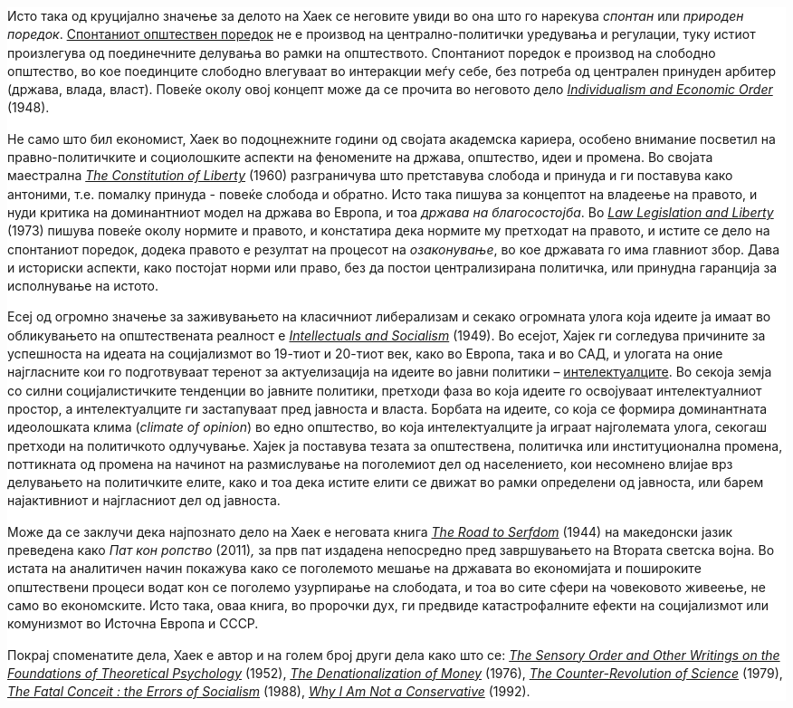 Исто така од круцијално значење за делото на Хаек се неговите увиди во она што го нарекува _спонтан_ или _природен поредок_. [Спонтаниот општествен поредок](http://libertaniabackup.local/drzava-ili-dekonstrukcija-kritika-i-alternativa-na-drzava/) не е производ на централно-политички уредувања и регулации, туку истиот произлегува од поединечните делувања во рамки на општеството. Спонтаниот поредок е производ на слободно општество, во кое поединците слободно влегуваат во интеракции меѓу себе, без потреба од централен принуден арбитер (држава, влада, власт). Повеќе околу овој концепт може да се прочита во неговото дело [_Individualism and Economic Order_](https://cdn.mises.org/Individualism%20and%20Economic%20Order_4.pdf) (1948).

Не само што бил економист, Хаек во подоцнежните години од својата академска кариера, особено внимание посветил на правно-политичките и социолошките аспекти на феномените на држава, општество, идеи и промена. Во својата маестрална [_The Constitution of Liberty_](https://iea.org.uk/sites/default/files/publications/files/Hayek%27s%20Constitution%20of%20Liberty.pdf) (1960) разграничува што претставува слобода и принуда и ги поставува како антоними, т.е. помалку принуда - повеќе слобода и обратно. Исто така пишува за концептот на владеење на правото, и нуди критика на доминантниот модел на држава во Европа, и тоа _држава на благосостојба_. Во [_Law Legislation and Liberty_](https://libsa.files.wordpress.com/2015/01/hayek-law-legislation-and-liberty.pdf) (1973) пишува повеќе околу нормите и правото, и констатира дека нормите му претходат на правото, и истите се дело на спонтаниот поредок, додека правото е резултат на процесот на _озаконување_, во кое државата го има главниот збор. Дава и историски аспекти, како постојат норми или право, без да постои централизирана политичка, или принудна гаранција за исполнување на истото. 

Есеј од огромно значење за заживувањето на класичниот либерализам и секако огромната улога која идеите ја имаат во обликувањето на општествената реалност е [_Intellectuals and Socialism_](https://cdn.mises.org/Intellectuals%20and%20Socialism_4.pdf) (1949). Во есејот, Хајек ги согледува причините за успешноста на идеата на социјализмот во 19-тиот и 20-тиот век, како во Европа, така и во САД, и улогата на оние најгласните кои го подготвуваат теренот за актуелизација на идеите во јавни политики – [интелектуалците](http://libertaniabackup.local/fridrih-hajek-hrabrost-da-se-bide-utopist/?fbclid=IwAR18oad-_oiFgBLN03iobplG4dyy814THxnNkvDh5SwtdW3YxbJzwKHPqr8). Во секоја земја со силни социјалистичките тенденции во јавните политики, претходи фаза во која идеите го освојуваат интелектуалниот простор, а интелектуалците ги застапуваат пред јавноста и власта. Борбата на идеите, со која се формира доминантната идеолошката клима (_climate of opinion_) во едно општество, во која интелектуалците ја играат најголемата улога, секогаш претходи на политичкото одлучување. Хајек ја поставува тезата за општествена, политичка или институционална промена, поттикната од промена на начинот на размислување на поголемиот дел од населението, кои несомнено влијае врз делувањето на политичките елите, како и тоа дека истите елити се движат во рамки определени од јавноста, или барем најактивниот и најгласниот дел од јавноста.  

Може да се заклучи дека најпознато дело на Хаек е неговата книга [_The Road to Serfdom_](https://cdn.mises.org/Road%20to%20serfdom.pdf) (1944) на македонски јазик преведена како _Пат кон ропство_ (2011)_,_ за прв пат издаденa непосредно пред завршувањето на Втората светска војна. Во истата на аналитичен начин покажува како се поголемото мешање на државата во економијата и пошироките општествени процеси водат кон се поголемо узурпирање на слободата, и тоа во сите сфери на човековото живеење, не само во економските. Исто така, оваа книга, во пророчки дух, ги предвиде катастрофалните ефекти на социјализмот или комунизмот во Источна Европа и СССР.

Покрај споменатите дела, Хаек е автор и на голем број други дела како што се: [_The Sensory Order and Other Writings on the Foundations of Theoretical Psychology_](https://www.mises.at/static/literatur/Buch/hayek-the-sensory-order.pdf) (1952), [_The Denationalization of Money_](https://iea.org.uk/wp-content/uploads/2016/07/Denationalisation%20of%20Money.pdf) (1976), [_The Counter-Revolution of Science_](https://www.mises.at/static/literatur/Buch/hayek-the-counter-revolution-of-science.pdf) (1979), [_The Fatal Conceit : the Errors of Socialism_](https://www.mises.at/static/literatur/Buch/hayek-the-fatal-conceit.pdf) (1988), [_Why I Am Not a Conservative_](https://www.cato.org/sites/cato.org/files/articles/hayek-why-i-am-not-conservative.pdf) (1992).

